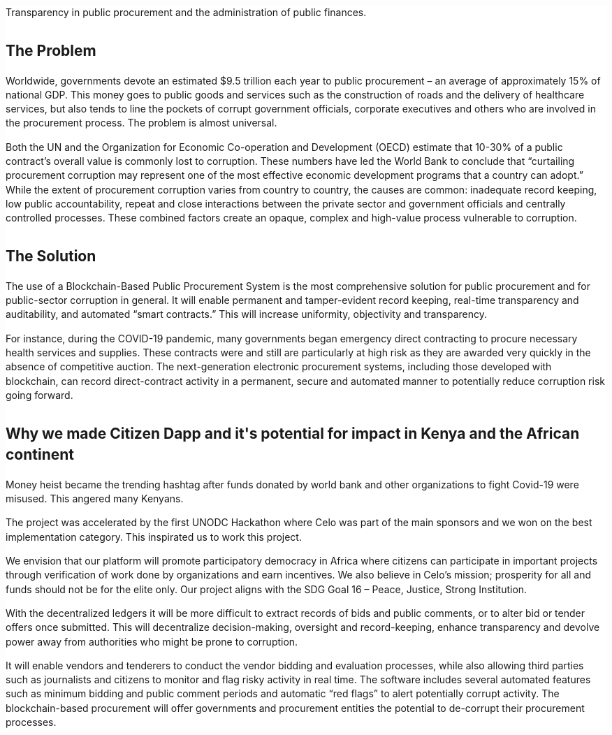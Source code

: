 Transparency in public procurement and the administration of public finances.

## The Problem

Worldwide, governments devote an estimated $9.5 trillion each year to public procurement – an average of approximately 15% of national GDP. This money goes to public goods and services such as the construction of roads and the delivery of healthcare services, but also tends to line the pockets of corrupt government officials, corporate executives and others who are involved in the procurement process. The problem is almost universal.

Both the UN and the Organization for Economic Co-operation and Development (OECD) estimate that 10-30% of a public contract’s overall value is commonly lost to corruption. These numbers have led the World Bank to conclude that “curtailing procurement corruption may represent one of the most effective economic development programs that a country can adopt.”
While the extent of procurement corruption varies from country to country, the causes are common: inadequate record keeping, low public accountability, repeat and close interactions between the private sector and government officials and centrally controlled processes. These combined factors create an opaque, complex and high-value process vulnerable to corruption.

## The Solution

The use of a Blockchain-Based Public Procurement System is the most comprehensive solution for public procurement and for public-sector corruption in general.
It will enable permanent and tamper-evident record keeping, real-time transparency and auditability, and automated “smart contracts.” This will increase uniformity, objectivity and transparency.

For instance, during the COVID-19 pandemic, many governments began emergency direct contracting to procure necessary health services and supplies. These contracts were and still are particularly at high risk as they are awarded very quickly in the absence of competitive auction. The next-generation electronic procurement systems, including those developed with blockchain, can record direct-contract activity in a permanent, secure and automated manner to potentially reduce corruption risk going forward.

## Why we made Citizen Dapp and it's potential for impact in Kenya and the African continent

Money heist became the trending hashtag after funds donated by world bank and other organizations to fight Covid-19 were misused. This angered many Kenyans.

The project was accelerated by the first UNODC Hackathon where Celo was part of the main sponsors and we won on the best implementation category. This inspirated us to work this project.

We envision that our platform will promote participatory democracy in Africa where citizens can participate in important projects through verification of work done by organizations and earn incentives. We also believe in Celo’s mission; prosperity for all and funds should not be for the elite only. Our project aligns with the SDG Goal 16 – Peace, Justice, Strong Institution.

With the decentralized ledgers it will be more difficult to extract records of bids and public comments, or to alter bid or tender offers once submitted. This will decentralize decision-making, oversight and record-keeping, enhance transparency and devolve power away from authorities who might be prone to corruption.

It will enable vendors and tenderers to conduct the vendor bidding and evaluation processes, while also allowing third parties such as journalists and citizens to monitor and flag risky activity in real time. The software includes several automated features such as minimum bidding and public comment periods and automatic “red flags” to alert potentially corrupt activity.
The blockchain-based procurement will offer governments and procurement entities the potential to de-corrupt their procurement processes.
